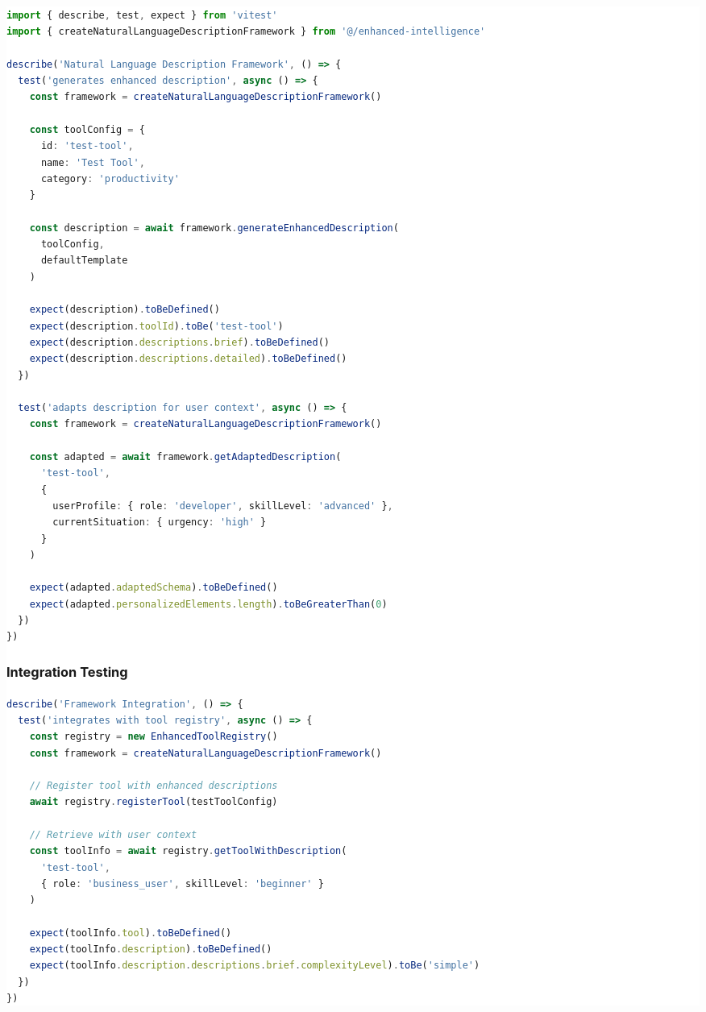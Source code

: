 ```typescript
import { describe, test, expect } from 'vitest'
import { createNaturalLanguageDescriptionFramework } from '@/enhanced-intelligence'

describe('Natural Language Description Framework', () => {
  test('generates enhanced description', async () => {
    const framework = createNaturalLanguageDescriptionFramework()

    const toolConfig = {
      id: 'test-tool',
      name: 'Test Tool',
      category: 'productivity'
    }

    const description = await framework.generateEnhancedDescription(
      toolConfig,
      defaultTemplate
    )

    expect(description).toBeDefined()
    expect(description.toolId).toBe('test-tool')
    expect(description.descriptions.brief).toBeDefined()
    expect(description.descriptions.detailed).toBeDefined()
  })

  test('adapts description for user context', async () => {
    const framework = createNaturalLanguageDescriptionFramework()

    const adapted = await framework.getAdaptedDescription(
      'test-tool',
      {
        userProfile: { role: 'developer', skillLevel: 'advanced' },
        currentSituation: { urgency: 'high' }
      }
    )

    expect(adapted.adaptedSchema).toBeDefined()
    expect(adapted.personalizedElements.length).toBeGreaterThan(0)
  })
})
```

### Integration Testing

```typescript
describe('Framework Integration', () => {
  test('integrates with tool registry', async () => {
    const registry = new EnhancedToolRegistry()
    const framework = createNaturalLanguageDescriptionFramework()

    // Register tool with enhanced descriptions
    await registry.registerTool(testToolConfig)

    // Retrieve with user context
    const toolInfo = await registry.getToolWithDescription(
      'test-tool',
      { role: 'business_user', skillLevel: 'beginner' }
    )

    expect(toolInfo.tool).toBeDefined()
    expect(toolInfo.description).toBeDefined()
    expect(toolInfo.description.descriptions.brief.complexityLevel).toBe('simple')
  })
})
```